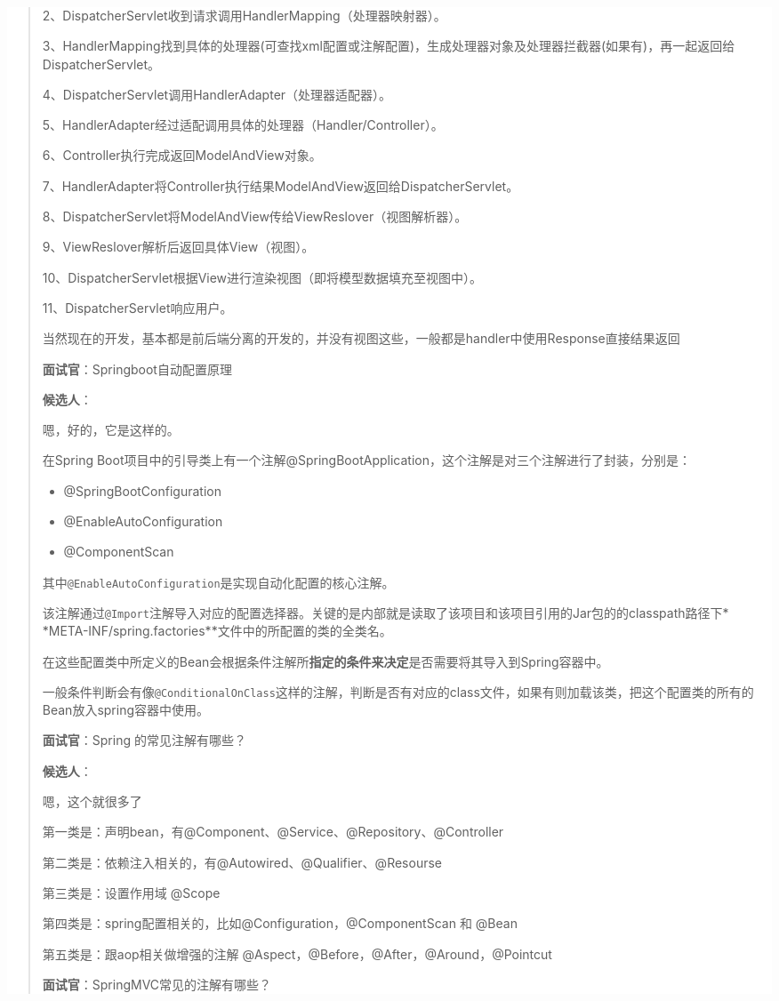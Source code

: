 >
>2、DispatcherServlet收到请求调用HandlerMapping（处理器映射器）。
>
>3、HandlerMapping找到具体的处理器(可查找xml配置或注解配置)，生成处理器对象及处理器拦截器(如果有)，再一起返回给DispatcherServlet。
>
>4、DispatcherServlet调用HandlerAdapter（处理器适配器）。
>
>5、HandlerAdapter经过适配调用具体的处理器（Handler/Controller）。
>
>6、Controller执行完成返回ModelAndView对象。
>
>7、HandlerAdapter将Controller执行结果ModelAndView返回给DispatcherServlet。
>
>8、DispatcherServlet将ModelAndView传给ViewReslover（视图解析器）。
>
>9、ViewReslover解析后返回具体View（视图）。
>
>10、DispatcherServlet根据View进行渲染视图（即将模型数据填充至视图中）。
>
>11、DispatcherServlet响应用户。
>
>当然现在的开发，基本都是前后端分离的开发的，并没有视图这些，一般都是handler中使用Response直接结果返回
>
>**面试官**：Springboot自动配置原理
>
>**候选人**：
>
>嗯，好的，它是这样的。
>
>在Spring Boot项目中的引导类上有一个注解@SpringBootApplication，这个注解是对三个注解进行了封装，分别是：
>
>- @SpringBootConfiguration
>
>- @EnableAutoConfiguration
>
>- @ComponentScan
>
>其中`@EnableAutoConfiguration`是实现自动化配置的核心注解。
>
>该注解通过`@Import`注解导入对应的配置选择器。关键的是内部就是读取了该项目和该项目引用的Jar包的的classpath路径下*
*META-INF/spring.factories**文件中的所配置的类的全类名。
>
>在这些配置类中所定义的Bean会根据条件注解所**指定的条件来决定**是否需要将其导入到Spring容器中。
>
>一般条件判断会有像`@ConditionalOnClass`这样的注解，判断是否有对应的class文件，如果有则加载该类，把这个配置类的所有的Bean放入spring容器中使用。
>
>**面试官**：Spring 的常见注解有哪些？
>
>**候选人**：
>
>嗯，这个就很多了
>
>第一类是：声明bean，有@Component、@Service、@Repository、@Controller
>
>第二类是：依赖注入相关的，有@Autowired、@Qualifier、@Resourse
>
>第三类是：设置作用域 @Scope
>
>第四类是：spring配置相关的，比如@Configuration，@ComponentScan 和 @Bean
>
>第五类是：跟aop相关做增强的注解 @Aspect，@Before，@After，@Around，@Pointcut
>
>**面试官**：SpringMVC常见的注解有哪些？
>